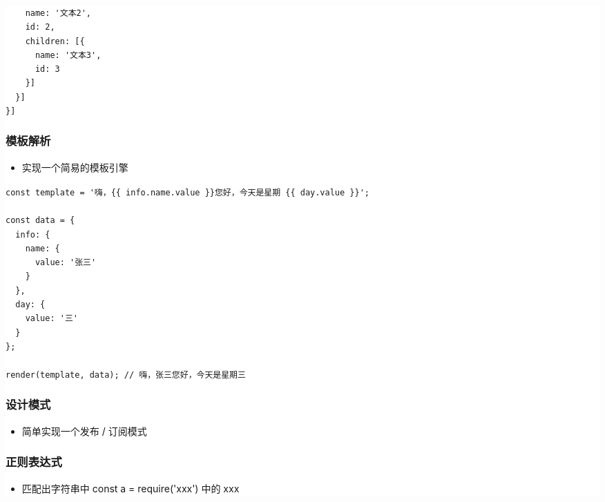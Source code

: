 ```
    name: '文本2',
    id: 2,
    children: [{
      name: '文本3',
      id: 3
    }]
  }]
}]
```

### 模板解析

-   实现一个简易的模板引擎

```
const template = '嗨，{{ info.name.value }}您好，今天是星期 {{ day.value }}';

const data = {
  info: {
    name: {
      value: '张三'
    }
  },
  day: {
    value: '三'
  }
};

render(template, data); // 嗨，张三您好，今天是星期三
```

### 设计模式

-   简单实现一个发布 / 订阅模式

### 正则表达式

-   匹配出字符串中 const a  = require('xxx') 中的 xxx
